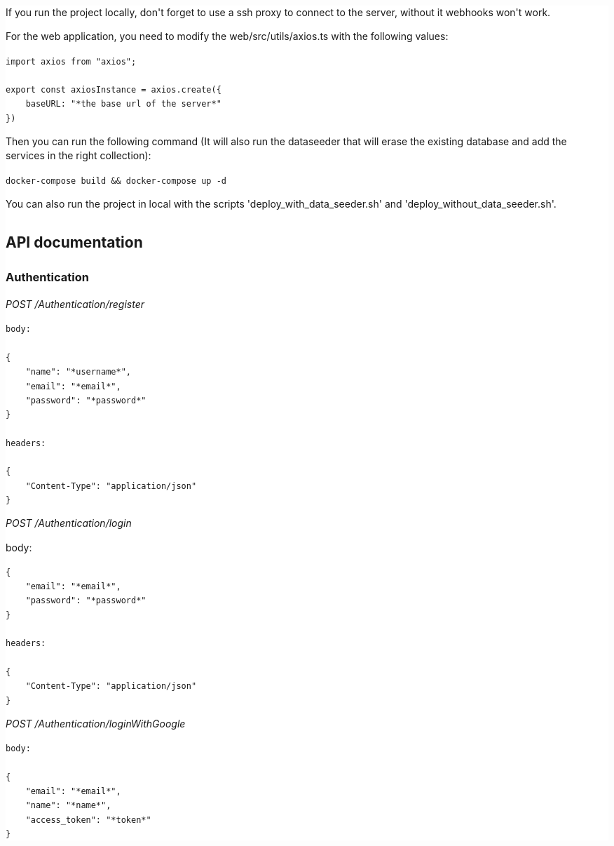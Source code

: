 If you run the project locally, don't forget to use a ssh proxy to connect to the server, without it webhooks won't work.

For the web application, you need to modify the web/src/utils/axios.ts with the following values:

    import axios from "axios";

    export const axiosInstance = axios.create({
        baseURL: "*the base url of the server*"
    })

Then you can run the following command (It will also run the dataseeder that will erase the existing database and add the services in the right collection):

    docker-compose build && docker-compose up -d

You can also run the project in local with the scripts 'deploy_with_data_seeder.sh' and 'deploy_without_data_seeder.sh'.

## API documentation

### Authentication

*POST /Authentication/register*

    body:

    {
        "name": "*username*",
        "email": "*email*",
        "password": "*password*"
    }

    headers:

    {
        "Content-Type": "application/json"
    }

*POST /Authentication/login*

body:

    {
        "email": "*email*",
        "password": "*password*"
    }

    headers:

    {
        "Content-Type": "application/json"
    }

*POST /Authentication/loginWithGoogle*

    body:

    {
        "email": "*email*",
        "name": "*name*",
        "access_token": "*token*"
    }
